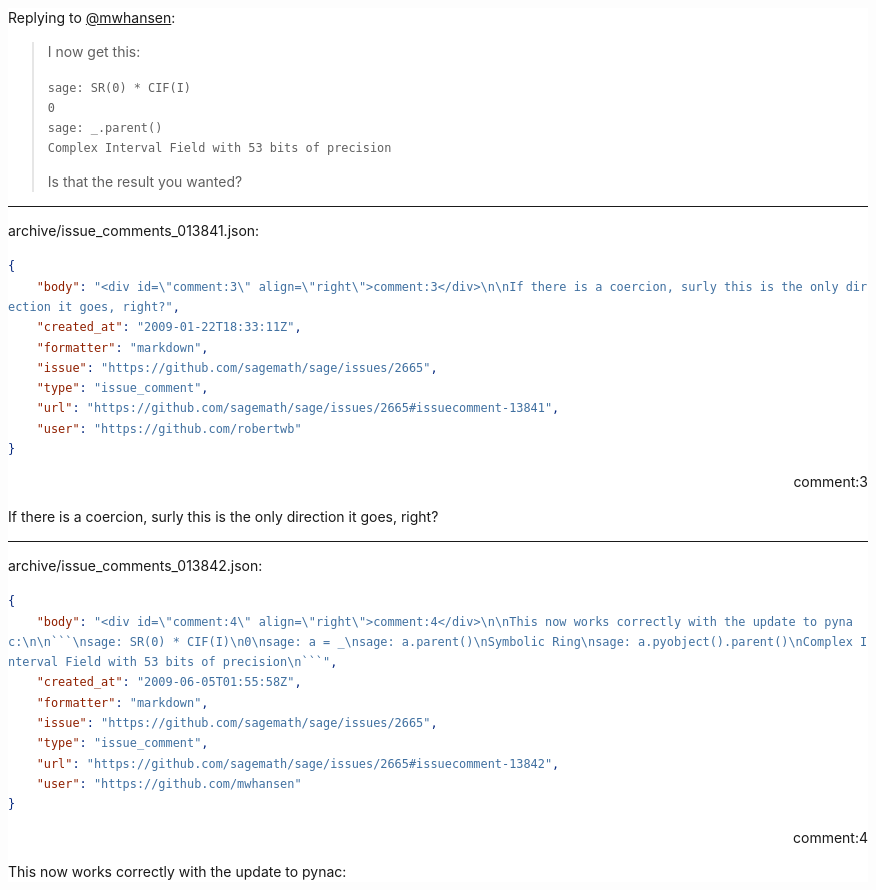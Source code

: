 Replying to [@mwhansen](#comment%3A1):
> I now get this:
> 
> ```
> sage: SR(0) * CIF(I)
> 0
> sage: _.parent()
> Complex Interval Field with 53 bits of precision
> ```
> 
> Is that the result you wanted?



---

archive/issue_comments_013841.json:
```json
{
    "body": "<div id=\"comment:3\" align=\"right\">comment:3</div>\n\nIf there is a coercion, surly this is the only direction it goes, right?",
    "created_at": "2009-01-22T18:33:11Z",
    "formatter": "markdown",
    "issue": "https://github.com/sagemath/sage/issues/2665",
    "type": "issue_comment",
    "url": "https://github.com/sagemath/sage/issues/2665#issuecomment-13841",
    "user": "https://github.com/robertwb"
}
```

<div id="comment:3" align="right">comment:3</div>

If there is a coercion, surly this is the only direction it goes, right?



---

archive/issue_comments_013842.json:
```json
{
    "body": "<div id=\"comment:4\" align=\"right\">comment:4</div>\n\nThis now works correctly with the update to pynac:\n\n```\nsage: SR(0) * CIF(I)\n0\nsage: a = _\nsage: a.parent()\nSymbolic Ring\nsage: a.pyobject().parent()\nComplex Interval Field with 53 bits of precision\n```",
    "created_at": "2009-06-05T01:55:58Z",
    "formatter": "markdown",
    "issue": "https://github.com/sagemath/sage/issues/2665",
    "type": "issue_comment",
    "url": "https://github.com/sagemath/sage/issues/2665#issuecomment-13842",
    "user": "https://github.com/mwhansen"
}
```

<div id="comment:4" align="right">comment:4</div>

This now works correctly with the update to pynac:
